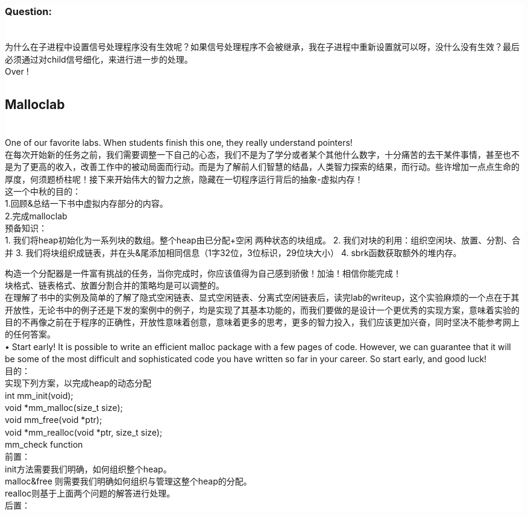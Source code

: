### Question:
<br>
为什么在子进程中设置信号处理程序没有生效呢？如果信号处理程序不会被继承，我在子进程中重新设置就可以呀，没什么没有生效？最后必须通过对child信号细化，来进行进一步的处理。
<br>
Over !
<br>

## Malloclab
<br>
One of our favorite labs. When students finish this one, they really understand pointers!
<br>
在每次开始新的任务之前，我们需要调整一下自己的心态，我们不是为了学分或者某个其他什么数字，十分痛苦的去干某件事情，甚至也不是为了更高的收入，改善工作中的被动局面而行动。而是为了解前人们智慧的结晶，人类智力探索的结果，而行动。些许增加一点点生命的厚度，何须题桥柱呢！接下来开始伟大的智力之旅，隐藏在一切程序运行背后的抽象-虚拟内存！
<br>
这一个中秋的目的：
<br>
1.回顾&总结一下书中虚拟内存部分的内容。
<br>
2.完成malloclab
<br>
预备知识：
<br>
1. 我们将heap初始化为一系列块的数组。整个heap由已分配+空闲 两种状态的块组成。
2. 我们对块的利用：组织空闲块、放置、分割、合并
3. 我们将块组织成链表，并在头&尾添加相同信息（1字32位，3位标识，29位块大小）
4. sbrk函数获取额外的堆内存。



构造一个分配器是一件富有挑战的任务，当你完成时，你应该值得为自己感到骄傲！加油！相信你能完成！
<br>
块格式、链表格式、放置分割合并的策略均是可以调整的。
<br>
在理解了书中的实例及简单的了解了隐式空闲链表、显式空闲链表、分离式空闲链表后，读完lab的writeup，这个实验麻烦的一个点在于其开放性，无论书中的例子还是下发的案例中的例子，均是实现了其基本功能的，而我们要做的是设计一个更优秀的实现方案，意味着实验的目的不再像之前在于程序的正确性，开放性意味着创意，意味着更多的思考，更多的智力投入，我们应该更加兴奋，同时坚决不能参考网上的任何答案。
<br>
• Start early! It is possible to write an efficient malloc package with a few pages of code. However, we can guarantee that it will be some of the most difficult and sophisticated code you have written so far in your career. So start early, and good luck!
<br>
目的：
<br>
实现下列方案，以完成heap的动态分配
<br>
int mm_init(void); 
<br>
void *mm_malloc(size_t size); 
<br>
void mm_free(void *ptr); 
<br>
void *mm_realloc(void *ptr, size_t size);
<br>
mm_check function
<br>
前置：
<br>
init方法需要我们明确，如何组织整个heap。
<br>
malloc&free 则需要我们明确如何组织与管理这整个heap的分配。
<br>
realloc则基于上面两个问题的解答进行处理。
<br>
后置：
<br>
